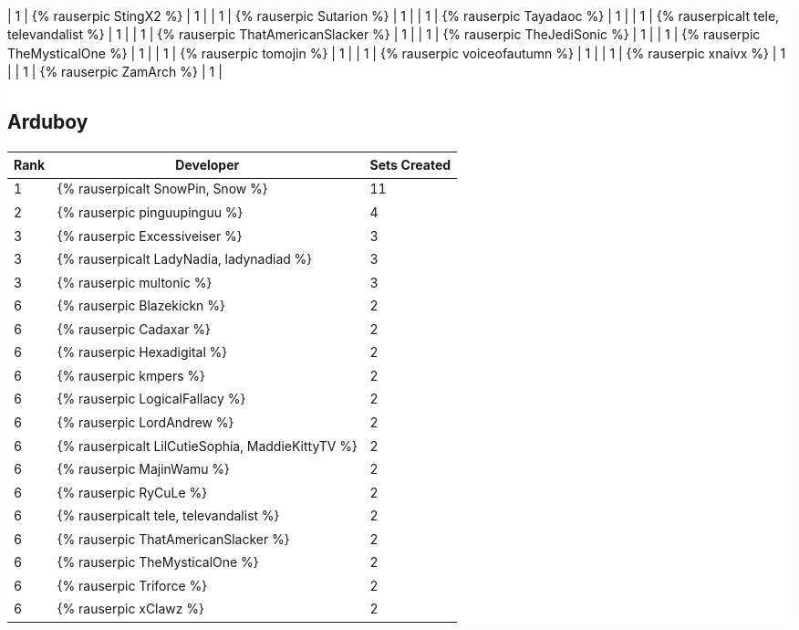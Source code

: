 | 1    | {% rauserpic StingX2 %}             | 1            |
| 1    | {% rauserpic Sutarion %}            | 1            |
| 1    | {% rauserpic Tayadaoc %}            | 1            |
| 1    | {% rauserpicalt tele, televandalist %}       | 1            |
| 1    | {% rauserpic ThatAmericanSlacker %} | 1            |
| 1    | {% rauserpic TheJediSonic %}        | 1            |
| 1    | {% rauserpic TheMysticalOne %}      | 1            |
| 1    | {% rauserpic tomojin %}             | 1            |
| 1    | {% rauserpic voiceofautumn %}       | 1            |
| 1    | {% rauserpic xnaivx %}              | 1            |
| 1    | {% rauserpic ZamArch %}             | 1            |

## Arduboy

| Rank | Developer                           | Sets Created |
| ---- | ----------------------------------- | ------------ |
| 1    | {% rauserpicalt SnowPin, Snow %}                | 11           |
| 2    | {% rauserpic pinguupinguu %}        | 4            |
| 3    | {% rauserpic Excessiveiser %}       | 3            |
| 3    | {% rauserpicalt LadyNadia, ladynadiad %}          | 3            |
| 3    | {% rauserpic multonic %}            | 3            |
| 6    | {% rauserpic Blazekickn %}          | 2            |
| 6    | {% rauserpic Cadaxar %}             | 2            |
| 6    | {% rauserpic Hexadigital %}         | 2            |
| 6    | {% rauserpic kmpers %}              | 2            |
| 6    | {% rauserpic LogicalFallacy %}      | 2            |
| 6    | {% rauserpic LordAndrew %}          | 2            |
| 6    | {% rauserpicalt LilCutieSophia, MaddieKittyTV %}       | 2            |
| 6    | {% rauserpic MajinWamu %}           | 2            |
| 6    | {% rauserpic RyCuLe %}              | 2            |
| 6    | {% rauserpicalt tele, televandalist %}       | 2            |
| 6    | {% rauserpic ThatAmericanSlacker %} | 2            |
| 6    | {% rauserpic TheMysticalOne %}      | 2            |
| 6    | {% rauserpic Triforce %}            | 2            |
| 6    | {% rauserpic xClawz %}              | 2            |
